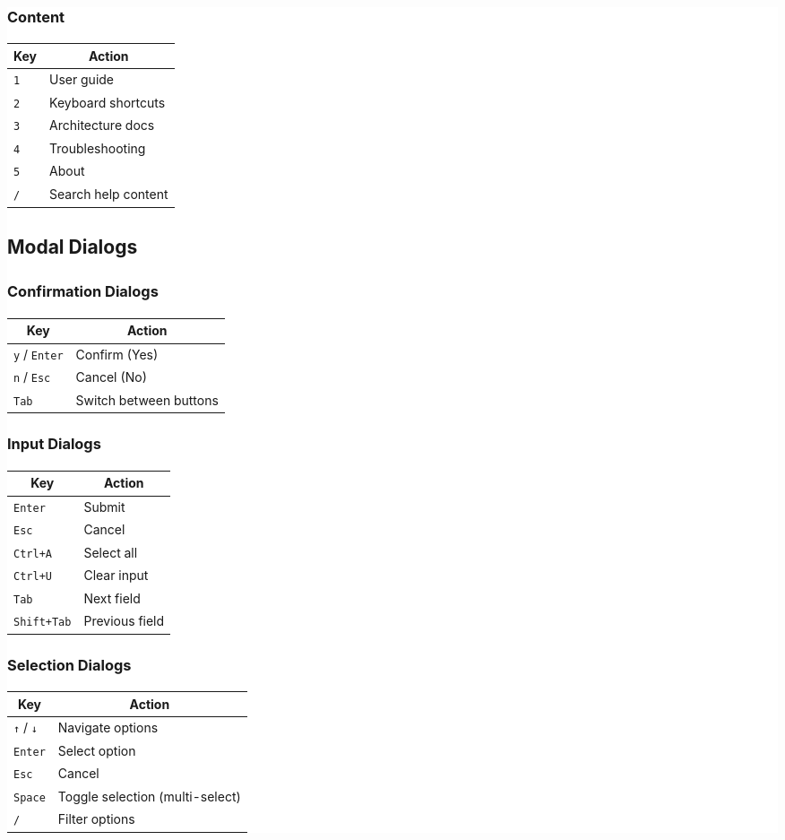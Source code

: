 ### Content

| Key | Action |
|-----|--------|
| `1` | User guide |
| `2` | Keyboard shortcuts |
| `3` | Architecture docs |
| `4` | Troubleshooting |
| `5` | About |
| `/` | Search help content |

## Modal Dialogs

### Confirmation Dialogs

| Key | Action |
|-----|--------|
| `y` / `Enter` | Confirm (Yes) |
| `n` / `Esc` | Cancel (No) |
| `Tab` | Switch between buttons |

### Input Dialogs

| Key | Action |
|-----|--------|
| `Enter` | Submit |
| `Esc` | Cancel |
| `Ctrl+A` | Select all |
| `Ctrl+U` | Clear input |
| `Tab` | Next field |
| `Shift+Tab` | Previous field |

### Selection Dialogs

| Key | Action |
|-----|--------|
| `↑` / `↓` | Navigate options |
| `Enter` | Select option |
| `Esc` | Cancel |
| `Space` | Toggle selection (multi-select) |
| `/` | Filter options |
